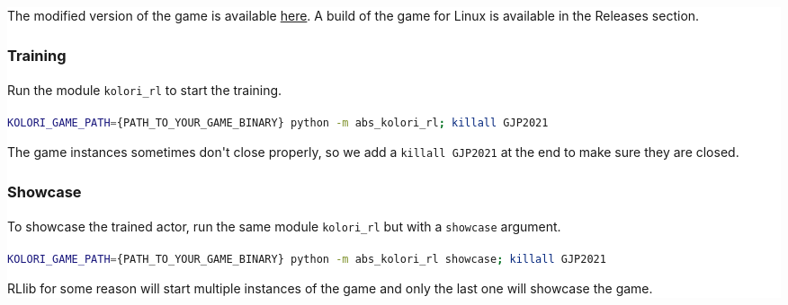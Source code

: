 The modified version of the game is available [here](https://github.com/martinkozle/Kolori-RL). A build of the game for Linux is available in the Releases section.

### Training

Run the module `kolori_rl` to start the training.

```bash
KOLORI_GAME_PATH={PATH_TO_YOUR_GAME_BINARY} python -m abs_kolori_rl; killall GJP2021
```

The game instances sometimes don't close properly, so we add a `killall GJP2021` at the end to make sure they are closed.

### Showcase

To showcase the trained actor, run the same module `kolori_rl` but with a `showcase` argument.

```bash
KOLORI_GAME_PATH={PATH_TO_YOUR_GAME_BINARY} python -m abs_kolori_rl showcase; killall GJP2021
```

RLlib for some reason will start multiple instances of the game and only the last one will showcase the game.
